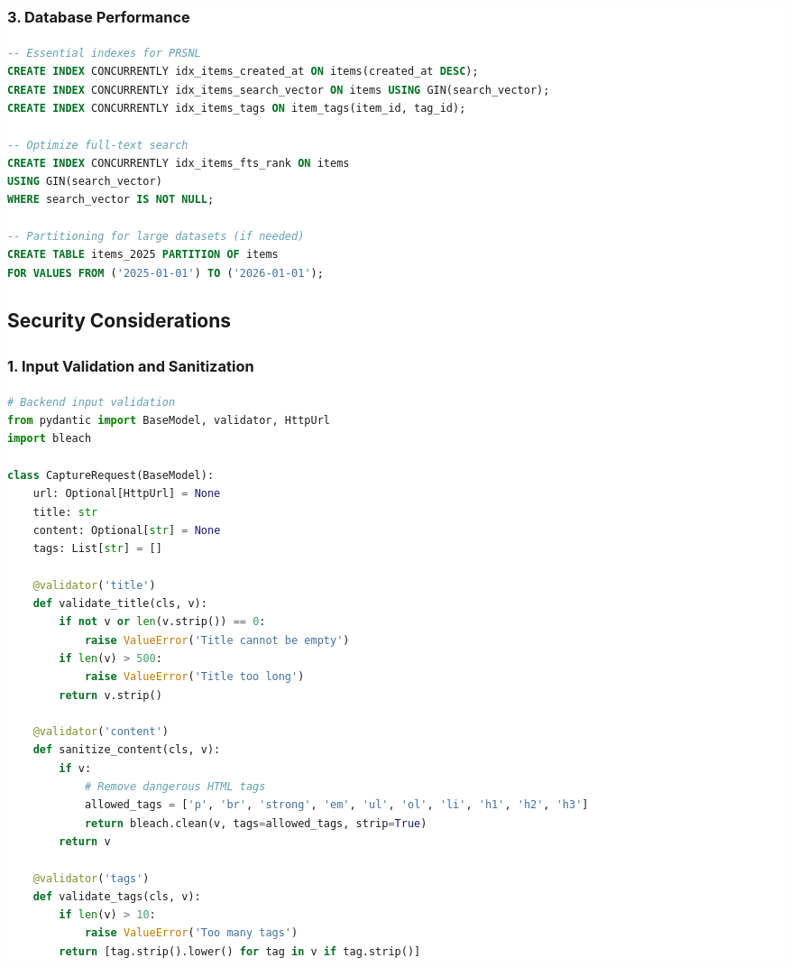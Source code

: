 ```python
```

### 3. Database Performance
```sql
-- Essential indexes for PRSNL
CREATE INDEX CONCURRENTLY idx_items_created_at ON items(created_at DESC);
CREATE INDEX CONCURRENTLY idx_items_search_vector ON items USING GIN(search_vector);
CREATE INDEX CONCURRENTLY idx_items_tags ON item_tags(item_id, tag_id);

-- Optimize full-text search
CREATE INDEX CONCURRENTLY idx_items_fts_rank ON items 
USING GIN(search_vector) 
WHERE search_vector IS NOT NULL;

-- Partitioning for large datasets (if needed)
CREATE TABLE items_2025 PARTITION OF items
FOR VALUES FROM ('2025-01-01') TO ('2026-01-01');
```

## Security Considerations

### 1. Input Validation and Sanitization
```python
# Backend input validation
from pydantic import BaseModel, validator, HttpUrl
import bleach

class CaptureRequest(BaseModel):
    url: Optional[HttpUrl] = None
    title: str
    content: Optional[str] = None
    tags: List[str] = []
    
    @validator('title')
    def validate_title(cls, v):
        if not v or len(v.strip()) == 0:
            raise ValueError('Title cannot be empty')
        if len(v) > 500:
            raise ValueError('Title too long')
        return v.strip()
    
    @validator('content')
    def sanitize_content(cls, v):
        if v:
            # Remove dangerous HTML tags
            allowed_tags = ['p', 'br', 'strong', 'em', 'ul', 'ol', 'li', 'h1', 'h2', 'h3']
            return bleach.clean(v, tags=allowed_tags, strip=True)
        return v
    
    @validator('tags')
    def validate_tags(cls, v):
        if len(v) > 10:
            raise ValueError('Too many tags')
        return [tag.strip().lower() for tag in v if tag.strip()]
```
